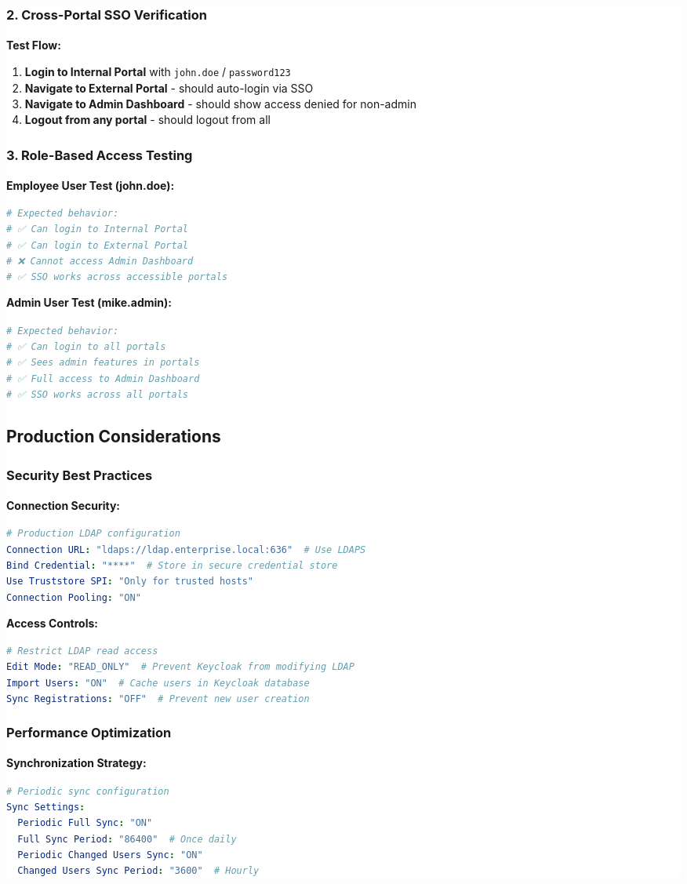 ### 2. Cross-Portal SSO Verification

**Test Flow:**
1. **Login to Internal Portal** with `john.doe` / `password123`
2. **Navigate to External Portal** - should auto-login via SSO
3. **Navigate to Admin Dashboard** - should show access denied for non-admin
4. **Logout from any portal** - should logout from all

### 3. Role-Based Access Testing

**Employee User Test (john.doe):**
```bash
# Expected behavior:
# ✅ Can login to Internal Portal
# ✅ Can login to External Portal  
# ❌ Cannot access Admin Dashboard
# ✅ SSO works across accessible portals
```

**Admin User Test (mike.admin):**
```bash
# Expected behavior:
# ✅ Can login to all portals
# ✅ Sees admin features in portals
# ✅ Full access to Admin Dashboard
# ✅ SSO works across all portals
```

## Production Considerations

### Security Best Practices

**Connection Security:**
```yaml
# Production LDAP configuration
Connection URL: "ldaps://ldap.enterprise.local:636"  # Use LDAPS
Bind Credential: "****"  # Store in secure credential store
Use Truststore SPI: "Only for trusted hosts"
Connection Pooling: "ON"
```

**Access Controls:**
```yaml
# Restrict LDAP read access
Edit Mode: "READ_ONLY"  # Prevent Keycloak from modifying LDAP
Import Users: "ON"  # Cache users in Keycloak database
Sync Registrations: "OFF"  # Prevent new user creation
```

### Performance Optimization

**Synchronization Strategy:**
```yaml
# Periodic sync configuration
Sync Settings:
  Periodic Full Sync: "ON"
  Full Sync Period: "86400"  # Once daily
  Periodic Changed Users Sync: "ON"  
  Changed Users Sync Period: "3600"  # Hourly
```
